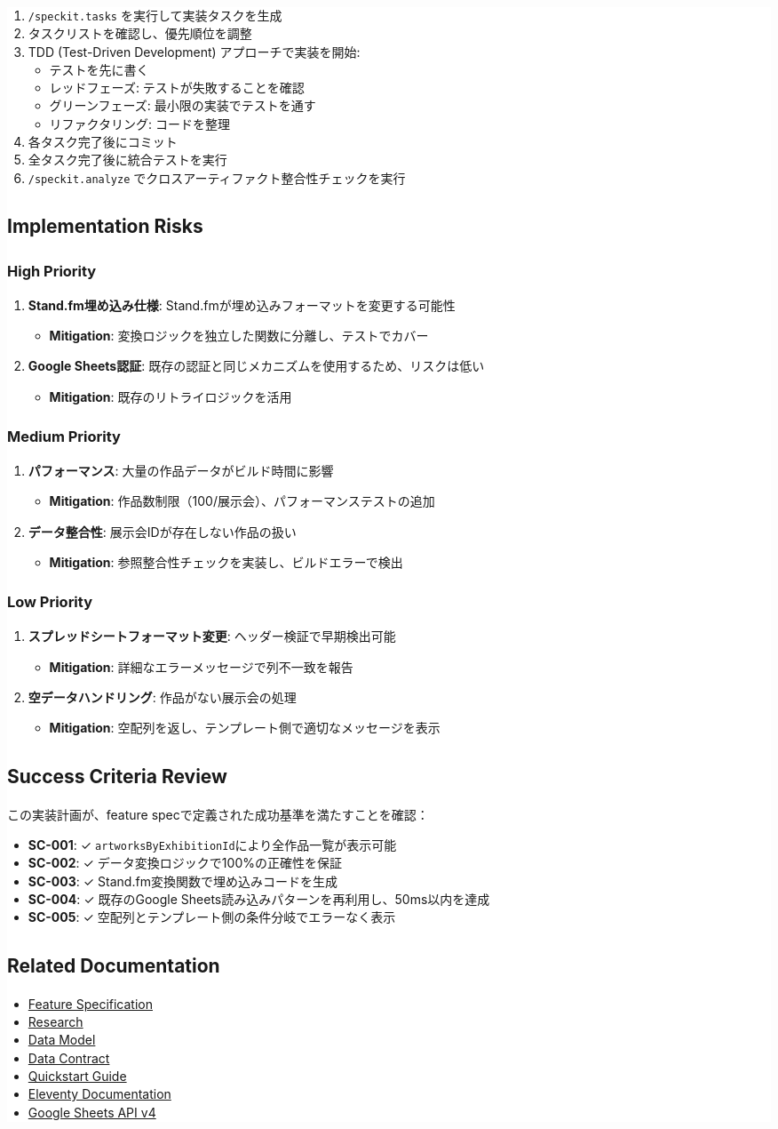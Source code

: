 1. `/speckit.tasks` を実行して実装タスクを生成
2. タスクリストを確認し、優先順位を調整
3. TDD (Test-Driven Development) アプローチで実装を開始:
   - テストを先に書く
   - レッドフェーズ: テストが失敗することを確認
   - グリーンフェーズ: 最小限の実装でテストを通す
   - リファクタリング: コードを整理
4. 各タスク完了後にコミット
5. 全タスク完了後に統合テストを実行
6. `/speckit.analyze` でクロスアーティファクト整合性チェックを実行

## Implementation Risks

### High Priority

1. **Stand.fm埋め込み仕様**: Stand.fmが埋め込みフォーマットを変更する可能性
   - **Mitigation**: 変換ロジックを独立した関数に分離し、テストでカバー

2. **Google Sheets認証**: 既存の認証と同じメカニズムを使用するため、リスクは低い
   - **Mitigation**: 既存のリトライロジックを活用

### Medium Priority

1. **パフォーマンス**: 大量の作品データがビルド時間に影響
   - **Mitigation**: 作品数制限（100/展示会）、パフォーマンステストの追加

2. **データ整合性**: 展示会IDが存在しない作品の扱い
   - **Mitigation**: 参照整合性チェックを実装し、ビルドエラーで検出

### Low Priority

1. **スプレッドシートフォーマット変更**: ヘッダー検証で早期検出可能
   - **Mitigation**: 詳細なエラーメッセージで列不一致を報告

2. **空データハンドリング**: 作品がない展示会の処理
   - **Mitigation**: 空配列を返し、テンプレート側で適切なメッセージを表示

## Success Criteria Review

この実装計画が、feature specで定義された成功基準を満たすことを確認：

- **SC-001**: ✓ `artworksByExhibitionId`により全作品一覧が表示可能
- **SC-002**: ✓ データ変換ロジックで100%の正確性を保証
- **SC-003**: ✓ Stand.fm変換関数で埋め込みコードを生成
- **SC-004**: ✓ 既存のGoogle Sheets読み込みパターンを再利用し、50ms以内を達成
- **SC-005**: ✓ 空配列とテンプレート側の条件分岐でエラーなく表示

## Related Documentation

- [Feature Specification](./spec.md)
- [Research](./research.md)
- [Data Model](./data-model.md)
- [Data Contract](./contracts/artwork-data-contract.md)
- [Quickstart Guide](./quickstart.md)
- [Eleventy Documentation](https://www.11ty.dev/docs/)
- [Google Sheets API v4](https://developers.google.com/sheets/api)
